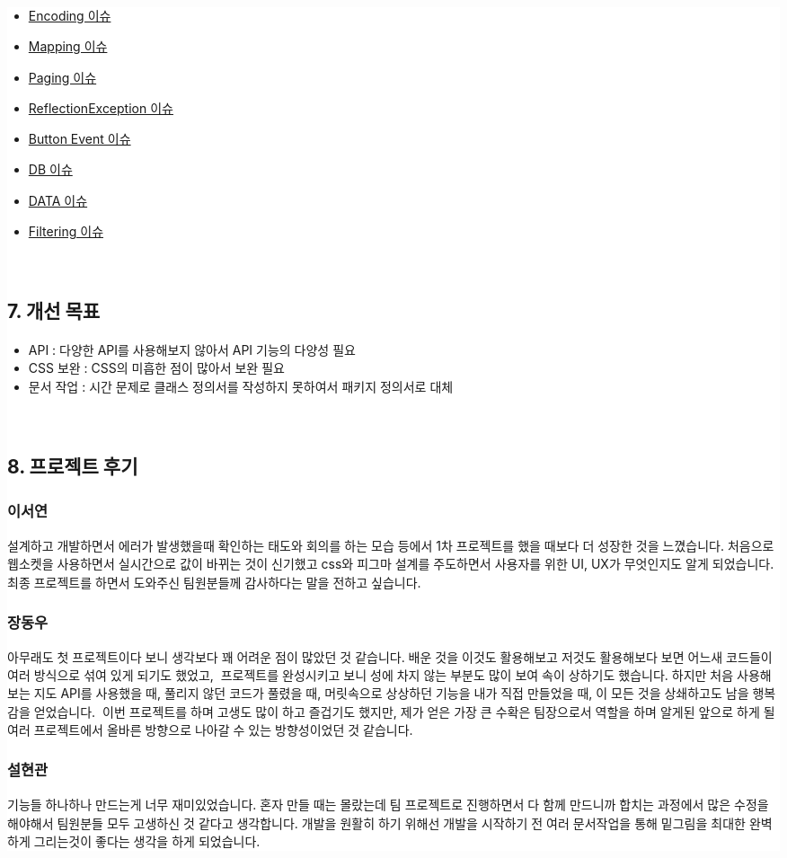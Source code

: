 - [Encoding 이슈](https://github.com/SEOYEON-a/HypePOP-prj/wiki/%ED%8A%B8%EB%9F%AC%EB%B8%94-%EC%8A%88%ED%8C%85_Encoding)
  
- [Mapping 이슈](https://github.com/SEOYEON-a/HypePOP-prj/wiki/%ED%8A%B8%EB%9F%AC%EB%B8%94-%EC%8A%88%ED%8C%85_Mapping)
  
- [Paging 이슈](https://github.com/SEOYEON-a/HypePOP-prj/wiki/%ED%8A%B8%EB%9F%AC%EB%B8%94-%EC%8A%88%ED%8C%85_Paging)
  
- [ReflectionException 이슈](https://github.com/SEOYEON-a/HypePOP-prj/wiki/%ED%8A%B8%EB%9F%AC%EB%B8%94-%EC%8A%88%ED%8C%85_ReflectionException)

- [Button Event 이슈](https://github.com/SEOYEON-a/HypePOP-prj/wiki/%ED%8A%B8%EB%9F%AC%EB%B8%94-%EC%8A%88%ED%8C%85_%EB%B2%84%ED%8A%BC-%EB%8F%99%EC%9E%91)

- [DB 이슈](https://github.com/SEOYEON-a/HypePOP-prj/wiki/%ED%8A%B8%EB%9F%AC%EB%B8%94-%EC%8A%88%ED%8C%85_%EC%9C%A0%EC%A0%80-%EB%B2%88%ED%98%B8)

- [DATA 이슈](https://github.com/SEOYEON-a/HypePOP-prj/wiki/%ED%8A%B8%EB%9F%AC%EB%B8%94-%EC%8A%88%ED%8C%85_%EC%9C%A0%EC%A0%80-%EC%A0%95%EB%B3%B4)

- [Filtering 이슈](https://github.com/SEOYEON-a/HypePOP-prj/wiki/%ED%8A%B8%EB%9F%AC%EB%B8%94-%EC%8A%88%ED%8C%85_%ED%95%84%ED%84%B0%EB%A7%81)

<br>

## 7. 개선 목표

- API : 다양한 API를 사용해보지 않아서 API 기능의 다양성 필요
- CSS 보완 : CSS의 미흡한 점이 많아서 보완 필요
- 문서 작업 : 시간 문제로 클래스 정의서를 작성하지 못하여서 패키지 정의서로 대체

<br>

## 8. 프로젝트 후기

### 이서연

설계하고 개발하면서 에러가 발생했을때 확인하는 태도와 회의를 하는 모습 등에서 1차 프로젝트를 했을 때보다 더 성장한 것을 느꼈습니다. 
처음으로 웹소켓을 사용하면서 실시간으로 값이 바뀌는 것이 신기했고 css와 피그마 설계를 주도하면서 사용자를 위한 UI, UX가 무엇인지도 알게 되었습니다.
최종 프로젝트를 하면서 도와주신 팀원분들께 감사하다는 말을 전하고 싶습니다.

### 장동우

아무래도 첫 프로젝트이다 보니 생각보다 꽤 어려운 점이 많았던 것 같습니다. 배운 것을 이것도 활용해보고 저것도 활용해보다 보면 어느새 코드들이 여러 방식으로 섞여 있게 되기도 했었고, 
프로젝트를 완성시키고 보니 성에 차지 않는 부분도 많이 보여 속이 상하기도 했습니다. 
하지만 처음 사용해보는 지도 API를 사용했을 때, 풀리지 않던 코드가 풀렸을 때, 머릿속으로 상상하던 기능을 내가 직접 만들었을 때, 이 모든 것을 상쇄하고도 남을 행복감을 얻었습니다. 
이번 프로젝트를 하며 고생도 많이 하고 즐겁기도 했지만, 제가 얻은 가장 큰 수확은 팀장으로서 역할을 하며 알게된 앞으로 하게 될 여러 프로젝트에서 올바른 방향으로 나아갈 수 있는 방향성이었던 것 같습니다. 

### 설현관

기능들 하나하나 만드는게 너무 재미있었습니다. 혼자 만들 때는 몰랐는데 팀 프로젝트로 진행하면서 다 함께 만드니까 합치는 과정에서 많은 수정을 해야해서 팀원분들 모두 고생하신 것 같다고 생각합니다. 
개발을 원활히 하기 위해선 개발을 시작하기 전 여러 문서작업을 통해 밑그림을 최대한 완벽하게 그리는것이 좋다는 생각을 하게 되었습니다. 
 